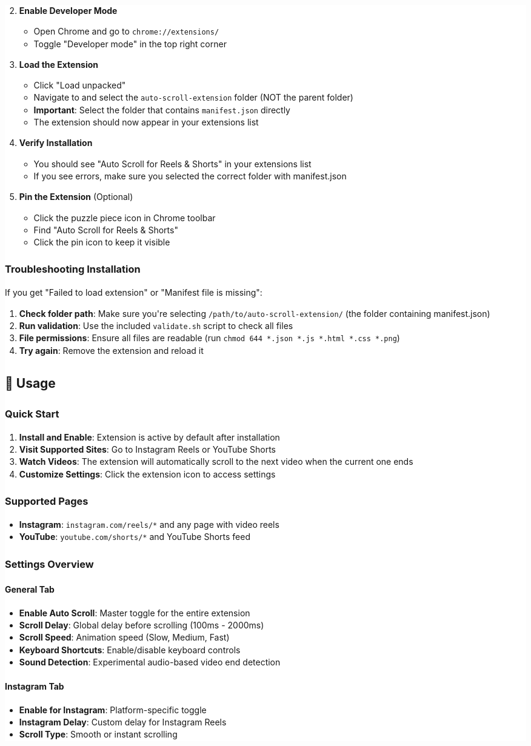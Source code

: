 2. **Enable Developer Mode**
   - Open Chrome and go to `chrome://extensions/`
   - Toggle "Developer mode" in the top right corner

3. **Load the Extension**
   - Click "Load unpacked"
   - Navigate to and select the `auto-scroll-extension` folder (NOT the parent folder)
   - **Important**: Select the folder that contains `manifest.json` directly
   - The extension should now appear in your extensions list

4. **Verify Installation**
   - You should see "Auto Scroll for Reels & Shorts" in your extensions list
   - If you see errors, make sure you selected the correct folder with manifest.json

5. **Pin the Extension** (Optional)
   - Click the puzzle piece icon in Chrome toolbar
   - Find "Auto Scroll for Reels & Shorts"
   - Click the pin icon to keep it visible

### Troubleshooting Installation

If you get "Failed to load extension" or "Manifest file is missing":
1. **Check folder path**: Make sure you're selecting `/path/to/auto-scroll-extension/` (the folder containing manifest.json)
2. **Run validation**: Use the included `validate.sh` script to check all files
3. **File permissions**: Ensure all files are readable (run `chmod 644 *.json *.js *.html *.css *.png`)
4. **Try again**: Remove the extension and reload it

## 📱 Usage

### Quick Start
1. **Install and Enable**: Extension is active by default after installation
2. **Visit Supported Sites**: Go to Instagram Reels or YouTube Shorts
3. **Watch Videos**: The extension will automatically scroll to the next video when the current one ends
4. **Customize Settings**: Click the extension icon to access settings

### Supported Pages
- **Instagram**: `instagram.com/reels/*` and any page with video reels
- **YouTube**: `youtube.com/shorts/*` and YouTube Shorts feed

### Settings Overview

#### General Tab
- **Enable Auto Scroll**: Master toggle for the entire extension
- **Scroll Delay**: Global delay before scrolling (100ms - 2000ms)
- **Scroll Speed**: Animation speed (Slow, Medium, Fast)
- **Keyboard Shortcuts**: Enable/disable keyboard controls
- **Sound Detection**: Experimental audio-based video end detection

#### Instagram Tab
- **Enable for Instagram**: Platform-specific toggle
- **Instagram Delay**: Custom delay for Instagram Reels
- **Scroll Type**: Smooth or instant scrolling
